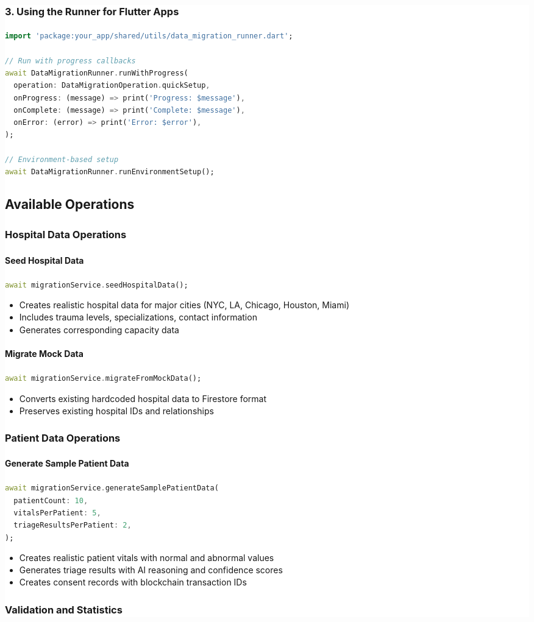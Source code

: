 ### 3. Using the Runner for Flutter Apps

```dart
import 'package:your_app/shared/utils/data_migration_runner.dart';

// Run with progress callbacks
await DataMigrationRunner.runWithProgress(
  operation: DataMigrationOperation.quickSetup,
  onProgress: (message) => print('Progress: $message'),
  onComplete: (message) => print('Complete: $message'),
  onError: (error) => print('Error: $error'),
);

// Environment-based setup
await DataMigrationRunner.runEnvironmentSetup();
```

## Available Operations

### Hospital Data Operations

#### Seed Hospital Data
```dart
await migrationService.seedHospitalData();
```
- Creates realistic hospital data for major cities (NYC, LA, Chicago, Houston, Miami)
- Includes trauma levels, specializations, contact information
- Generates corresponding capacity data

#### Migrate Mock Data
```dart
await migrationService.migrateFromMockData();
```
- Converts existing hardcoded hospital data to Firestore format
- Preserves existing hospital IDs and relationships

### Patient Data Operations

#### Generate Sample Patient Data
```dart
await migrationService.generateSamplePatientData(
  patientCount: 10,
  vitalsPerPatient: 5,
  triageResultsPerPatient: 2,
);
```
- Creates realistic patient vitals with normal and abnormal values
- Generates triage results with AI reasoning and confidence scores
- Creates consent records with blockchain transaction IDs

### Validation and Statistics
